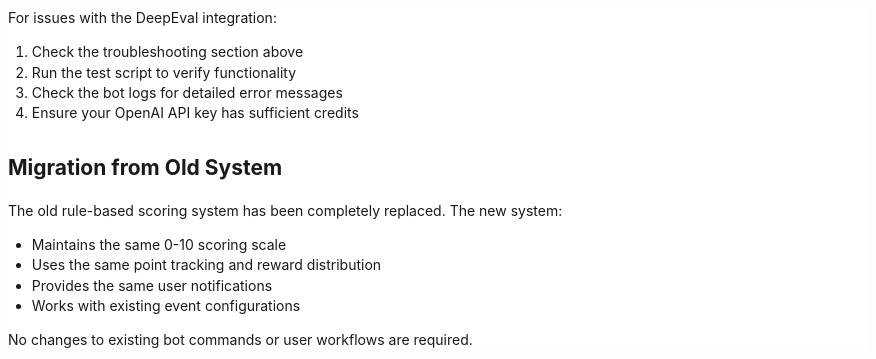 For issues with the DeepEval integration:

1. Check the troubleshooting section above
2. Run the test script to verify functionality
3. Check the bot logs for detailed error messages
4. Ensure your OpenAI API key has sufficient credits

## Migration from Old System

The old rule-based scoring system has been completely replaced. The new system:

- Maintains the same 0-10 scoring scale
- Uses the same point tracking and reward distribution
- Provides the same user notifications
- Works with existing event configurations

No changes to existing bot commands or user workflows are required. 